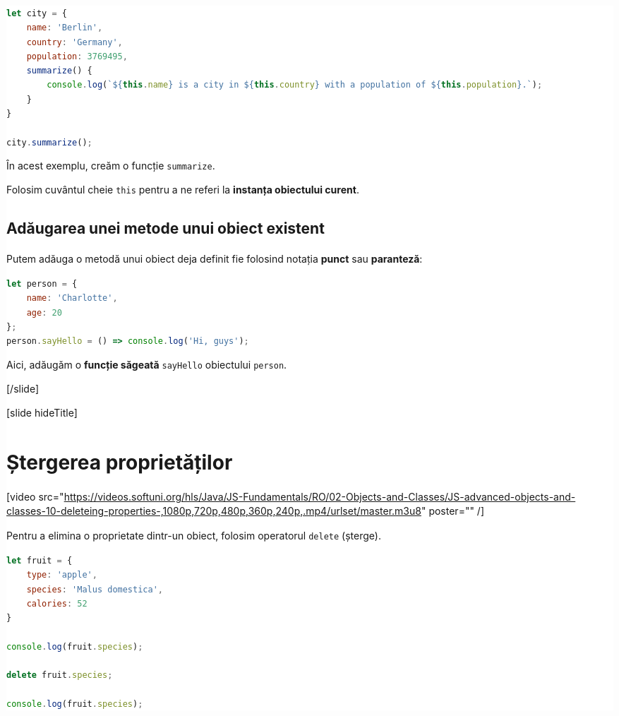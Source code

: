 ```js live
let city = {
    name: 'Berlin',
    country: 'Germany',
    population: 3769495,
    summarize() {
        console.log(`${this.name} is a city in ${this.country} with a population of ${this.population}.`);
    }
}

city.summarize();
```

În acest exemplu, creăm o funcție `summarize`.

Folosim cuvântul cheie `this` pentru a ne referi la **instanța obiectului curent**.

## Adăugarea unei metode unui obiect existent

Putem adăuga o metodă unui obiect deja definit fie folosind notația **punct** sau **paranteză**:

```js
let person = {
    name: 'Charlotte',
    age: 20
};
person.sayHello = () => console.log('Hi, guys');
```

Aici, adăugăm o **funcție săgeată** `sayHello` obiectului `person`.

[/slide]

[slide hideTitle]
# Ștergerea proprietăților

[video src="https://videos.softuni.org/hls/Java/JS-Fundamentals/RO/02-Objects-and-Classes/JS-advanced-objects-and-classes-10-deleteing-properties-,1080p,720p,480p,360p,240p,.mp4/urlset/master.m3u8" poster="" /]

Pentru a elimina o proprietate dintr-un obiect, folosim operatorul `delete` (șterge).

```js live
let fruit = {
    type: 'apple',
    species: 'Malus domestica',
    calories: 52
}

console.log(fruit.species);

delete fruit.species;

console.log(fruit.species);
```
